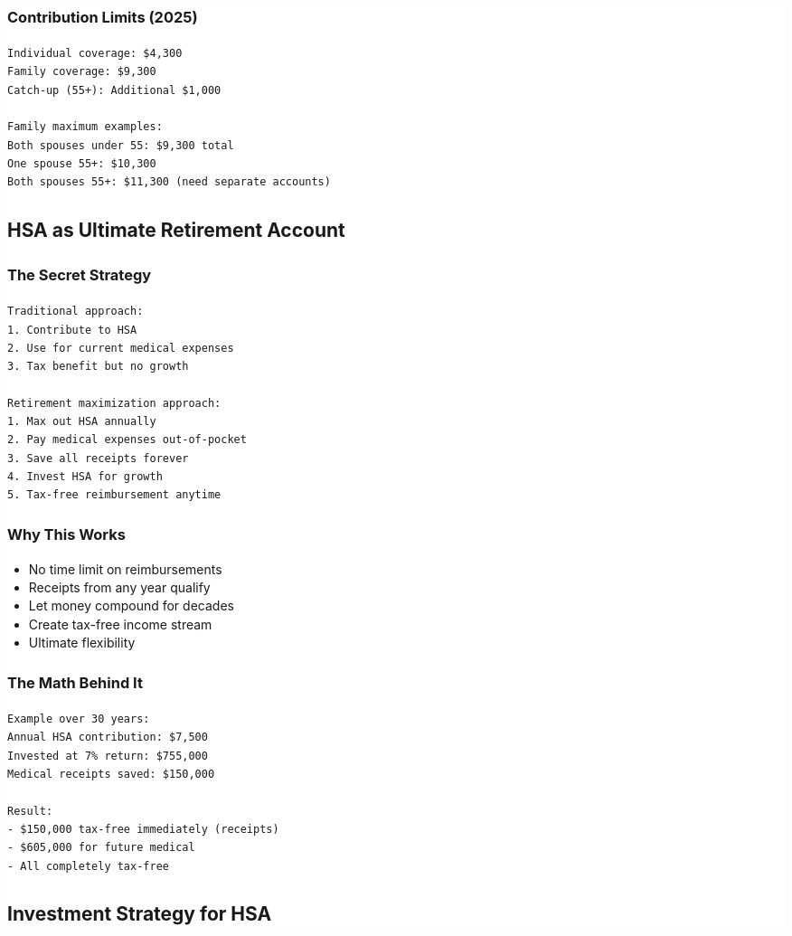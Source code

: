 ### Contribution Limits (2025)
```
Individual coverage: $4,300
Family coverage: $9,300
Catch-up (55+): Additional $1,000

Family maximum examples:
Both spouses under 55: $9,300 total
One spouse 55+: $10,300
Both spouses 55+: $11,300 (need separate accounts)
```

## HSA as Ultimate Retirement Account

### The Secret Strategy
```
Traditional approach:
1. Contribute to HSA
2. Use for current medical expenses
3. Tax benefit but no growth

Retirement maximization approach:
1. Max out HSA annually
2. Pay medical expenses out-of-pocket
3. Save all receipts forever
4. Invest HSA for growth
5. Tax-free reimbursement anytime
```

### Why This Works
- No time limit on reimbursements
- Receipts from any year qualify
- Let money compound for decades
- Create tax-free income stream
- Ultimate flexibility

### The Math Behind It
```
Example over 30 years:
Annual HSA contribution: $7,500
Invested at 7% return: $755,000
Medical receipts saved: $150,000

Result:
- $150,000 tax-free immediately (receipts)
- $605,000 for future medical
- All completely tax-free
```

## Investment Strategy for HSA
